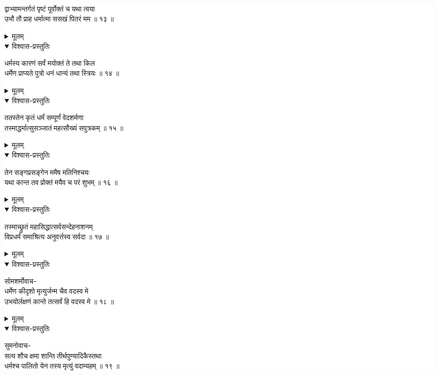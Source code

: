 द्वाभ्यामन्तर्गतं पृष्टं पूर्वोक्तं च यथा त्वया  
उभौ तौ प्राह धर्मात्मा ससखं पितरं मम ॥ १३ ॥
</details>

<details><summary>मूलम्</summary></details>



<details open><summary>विश्वास-प्रस्तुतिः</summary>

धर्मस्य कारणं सर्वं मयोक्तं ते तथा किल  
धर्मेण प्राप्यते पुत्रो धनं धान्यं तथा स्त्रियः ॥ १४ ॥
</details>

<details><summary>मूलम्</summary></details>



<details open><summary>विश्वास-प्रस्तुतिः</summary>

ततस्तेन कृतं धर्मं सम्पूर्णं वेदशर्मणा  
तस्माद्धर्मात्सुसञ्जातं महत्सौख्यं सपुत्रकम् ॥ १५ ॥
</details>

<details><summary>मूलम्</summary></details>



<details open><summary>विश्वास-प्रस्तुतिः</summary>

तेन सङ्गप्रसङ्गेन ममैष मतिनिश्चयः  
यथा कान्त तव प्रोक्तं मयैव च परं शुभम् ॥ १६ ॥
</details>

<details><summary>मूलम्</summary></details>



<details open><summary>विश्वास-प्रस्तुतिः</summary>

तस्माच्छ्रुतं महासिद्धात्सर्वसन्देहनाशनम्  
विप्रधर्मं समाश्रित्य अनुवर्त्तस्व सर्वदा ॥ १७ ॥
</details>

<details><summary>मूलम्</summary></details>



<details open><summary>विश्वास-प्रस्तुतिः</summary>

सोमशर्मोवाच-  
धर्मेण कीदृशो मृत्युर्जन्म चैव वदस्व मे  
उभयोर्लक्षणं कान्ते तत्सर्वं हि वदस्व मे ॥ १८ ॥
</details>

<details><summary>मूलम्</summary></details>



<details open><summary>विश्वास-प्रस्तुतिः</summary>

सुमनोवाच-  
सत्य शौच क्षमा शान्ति तीर्थपुण्यादिकैस्तथा  
धर्मश्च पालितो येन तस्य मृत्युं वदाम्यहम् ॥ १९ ॥
</details>
